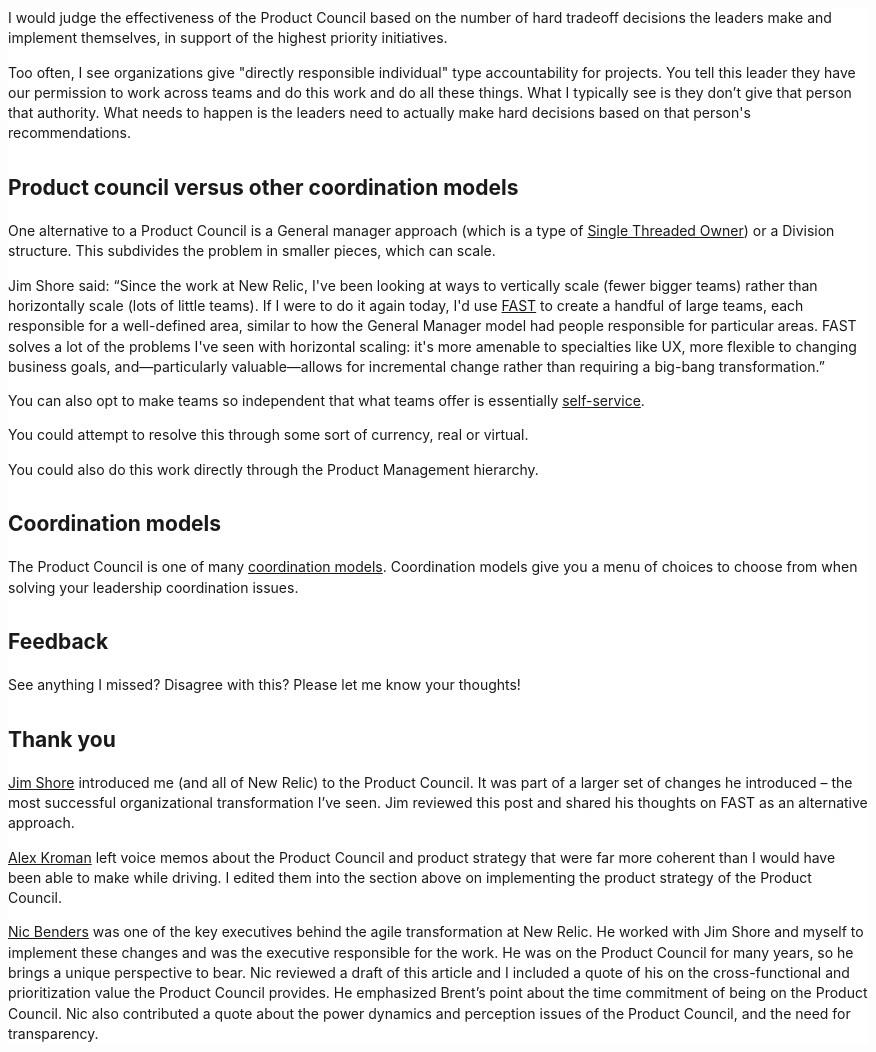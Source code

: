 I would judge the effectiveness of the Product Council based on the number of hard tradeoff decisions the leaders make and implement themselves, in support of the highest priority initiatives. 

Too often, I see organizations give "directly responsible individual" type accountability for projects. You tell this leader they have our permission to work across teams and do this work and do all these things. What I typically see is they don’t give that person that authority. What needs to happen is the leaders need to actually make hard decisions based on that person's recommendations. 

## Product council versus other coordination models

One alternative to a Product Council is a General manager approach (which is a type of [Single Threaded Owner](/implementing-amazons-single-threaded-owner-model/?utm_source=website-product-council&utm_medium=link&utm_campaign=product-council)) or a Division structure. This subdivides the problem in smaller pieces, which can scale. 

Jim Shore said: “Since the work at New Relic, I've been looking at ways to vertically scale (fewer bigger teams) rather than horizontally scale (lots of little teams). If I were to do it again today, I'd use [FAST](https://www.fastagile.io/fast-guide) to create a handful of large teams, each responsible for a well-defined area, similar to how the General Manager model had people responsible for particular areas. FAST solves a lot of the problems I've seen with horizontal scaling: it's more amenable to specialties like UX, more flexible to changing business goals, and—particularly valuable—allows for incremental change rather than requiring a big-bang transformation.”

You can also opt to make teams so independent that what teams offer is essentially [self-service](/platform-teams-and-the-self-service-model/?utm_source=website-product-council&utm_medium=link&utm_campaign=product-council).

You could attempt to resolve this through some sort of currency, real or virtual.

You could also do this work directly through the Product Management hierarchy. 

## Coordination models

The Product Council is one of many [coordination models](/coordination-models/?utm_source=website-product-council&utm_medium=link&utm_campaign=product-council). Coordination models give you a menu of choices to choose from when solving your leadership coordination issues.

## Feedback

See anything I missed? Disagree with this? Please let me know your thoughts!

## Thank you

[Jim Shore](https://www.jamesshore.com/) introduced me (and all of New Relic) to the Product Council. It was part of a larger set of changes he introduced – the most successful organizational transformation I’ve seen. Jim reviewed this post and shared his thoughts on FAST as an alternative approach. 

[Alex Kroman](https://www.linkedin.com/in/alexkroman/) left voice memos about the Product Council and product strategy that were far more coherent than I would have been able to make while driving. I edited them into the section above on implementing the product strategy of the Product Council.

[Nic Benders](https://www.linkedin.com/in/benders/) was one of the key executives behind the agile transformation at New Relic. He worked with Jim Shore and myself to implement these changes and was the executive responsible for the work. He was on the Product Council for many years, so he brings a unique perspective to bear. Nic reviewed a draft of this article and I included a quote of his on the cross-functional and prioritization value the Product Council provides. He emphasized Brent’s point about the time commitment of being on the Product Council. Nic also contributed a quote about the power dynamics and perception issues of the Product Council, and the need for transparency.
